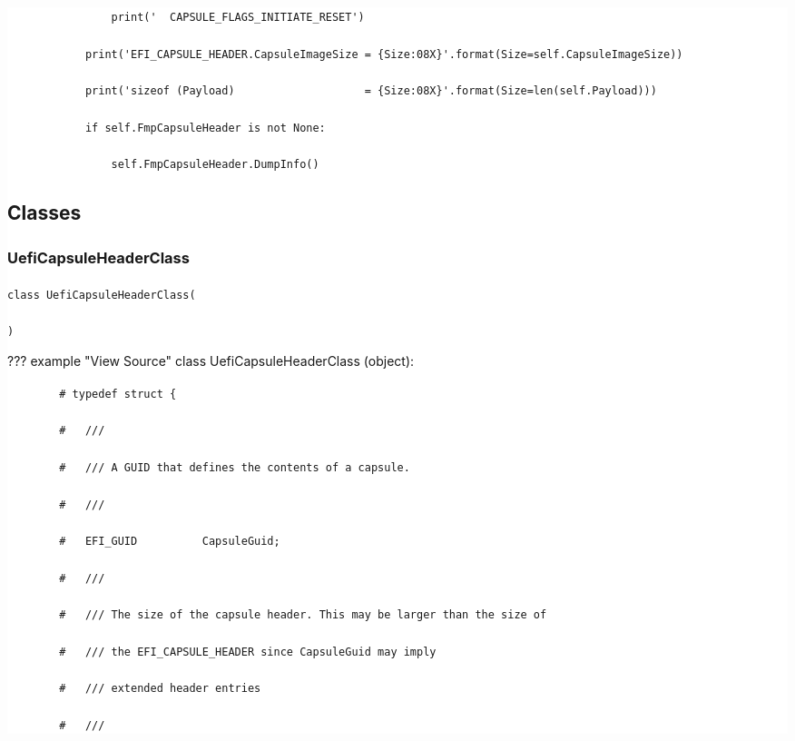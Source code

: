                     print('  CAPSULE_FLAGS_INITIATE_RESET')

                print('EFI_CAPSULE_HEADER.CapsuleImageSize = {Size:08X}'.format(Size=self.CapsuleImageSize))

                print('sizeof (Payload)                    = {Size:08X}'.format(Size=len(self.Payload)))

                if self.FmpCapsuleHeader is not None:

                    self.FmpCapsuleHeader.DumpInfo()

Classes
-------

### UefiCapsuleHeaderClass

```python3
class UefiCapsuleHeaderClass(
    
)
```

??? example "View Source"
        class UefiCapsuleHeaderClass (object):

            # typedef struct {

            #   ///

            #   /// A GUID that defines the contents of a capsule.

            #   ///

            #   EFI_GUID          CapsuleGuid;

            #   ///

            #   /// The size of the capsule header. This may be larger than the size of

            #   /// the EFI_CAPSULE_HEADER since CapsuleGuid may imply

            #   /// extended header entries

            #   ///

